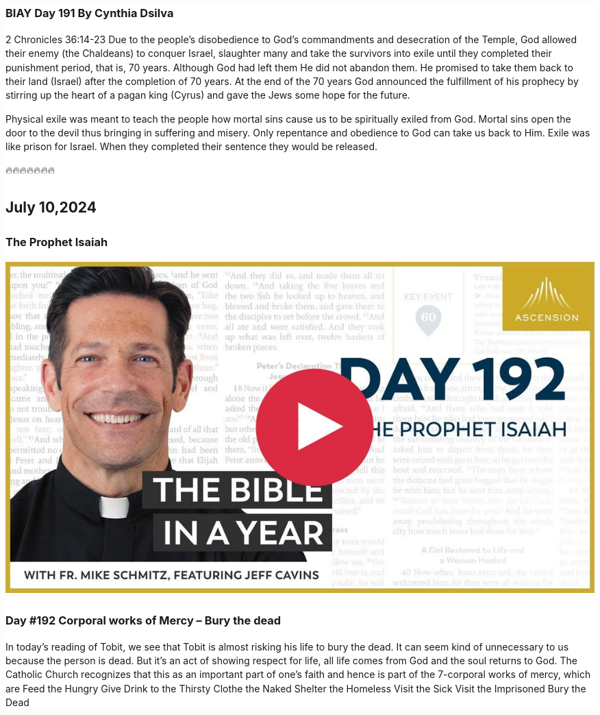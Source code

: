 ### BIAY Day 191 By Cynthia Dsilva

2 Chronicles 36:14-23
Due to the people’s disobedience to God’s commandments and desecration of the Temple, God allowed their enemy (the Chaldeans) to conquer Israel, slaughter many and take the survivors into exile until they completed their punishment period, that is, 70 years.   Although God had left them He did not abandon them.  He promised to take them back to their land (Israel) after the completion of 70 years.  At the end of the 70 years God announced the fulfillment of his prophecy by stirring up the heart of a pagan king (Cyrus) and gave the Jews some hope for the future.

Physical exile was meant to teach the people how mortal sins cause us to be spiritually exiled from God.  Mortal sins open the door to the devil thus bringing in suffering and misery.  Only repentance and obedience to God can take us back to Him.
Exile was like prison for Israel.  When they completed their sentence they would be released.

🔥🔥🔥🔥🔥🔥🔥

## July 10,2024

### The Prophet Isaiah

[![The Prophet Isaiah](https://raw.githubusercontent.com/linusjf/BIAY/main/July/jpgs/Day192.jpg)](https://youtu.be/xEOlzZfroPg "The Prophet Isaiah")

### Day #192 Corporal works of Mercy – Bury the dead

In today’s reading of Tobit, we see that Tobit is almost risking his life to bury the dead. It can seem kind of unnecessary to us because the person is dead. But it’s an act of showing respect for life, all life comes from God and the soul returns to God. The Catholic Church recognizes that this as an important part of one’s faith and hence is part of the 7-corporal works of mercy, which are
Feed the Hungry
Give Drink to the Thirsty
Clothe the Naked
Shelter the Homeless
Visit the Sick
Visit the Imprisoned
Bury the Dead